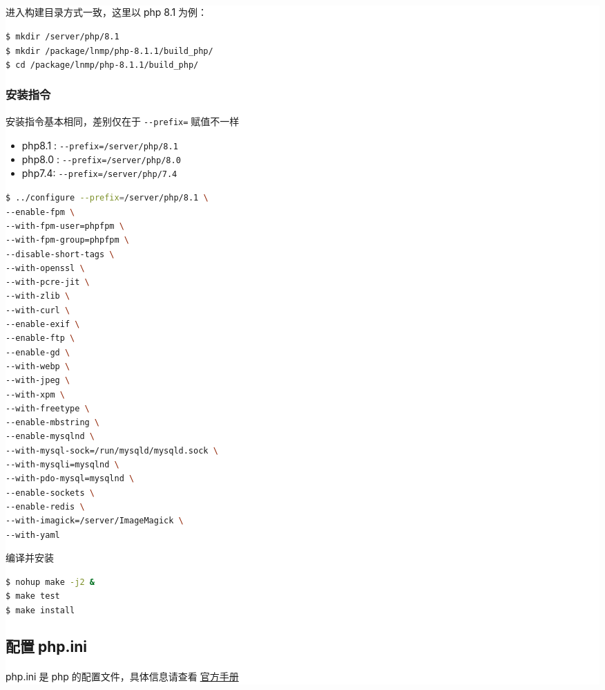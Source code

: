 进入构建目录方式一致，这里以 php 8.1 为例：

```sh
$ mkdir /server/php/8.1
$ mkdir /package/lnmp/php-8.1.1/build_php/
$ cd /package/lnmp/php-8.1.1/build_php/
```

### 安装指令

安装指令基本相同，差别仅在于 `--prefix=` 赋值不一样

-   php8.1 : `--prefix=/server/php/8.1`
-   php8.0 : `--prefix=/server/php/8.0`
-   php7.4: `--prefix=/server/php/7.4`

```sh
$ ../configure --prefix=/server/php/8.1 \
--enable-fpm \
--with-fpm-user=phpfpm \
--with-fpm-group=phpfpm \
--disable-short-tags \
--with-openssl \
--with-pcre-jit \
--with-zlib \
--with-curl \
--enable-exif \
--enable-ftp \
--enable-gd \
--with-webp \
--with-jpeg \
--with-xpm \
--with-freetype \
--enable-mbstring \
--enable-mysqlnd \
--with-mysql-sock=/run/mysqld/mysqld.sock \
--with-mysqli=mysqlnd \
--with-pdo-mysql=mysqlnd \
--enable-sockets \
--enable-redis \
--with-imagick=/server/ImageMagick \
--with-yaml
```

编译并安装

```sh
$ nohup make -j2 &
$ make test
$ make install
```

## 配置 php.ini

php.ini 是 php 的配置文件，具体信息请查看 [官方手册](https://www.php.net/manual/zh/ini.php)
